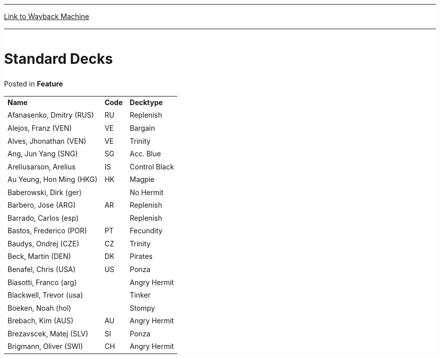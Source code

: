 
---
[Link to Wayback Machine](https://web.archive.org/web/20211129082710/https://magic.wizards.com/en/articles/archive/feature/standard-decks-2000-01-01-0)

[_metadata_:wayback_url]:- "https://magic.wizards.com/en/articles/archive/feature/standard-decks-2000-01-01-0"
[_metadata_:wayback_raw_url]:- "https://web.archive.org/web/20211129082710id_/https://magic.wizards.com/en/articles/archive/feature/standard-decks-2000-01-01-0"
[_metadata_:wayback_capture_timestamp]:- "2021-11-29 08:27:10+00:00"
[_metadata_:description]:- "Name Code Decktype Afanasenko, Dmitry (RUS) RU Replenish Alejos, Franz (VEN) VE Bargain Alves, Jhonathan (VEN) VE Trinity Ang, Jun Yang (SNG) SG Acc."
[_metadata_:generator]:- "Drupal 7 (http://drupal.org)"
---


Standard Decks
==============



 Posted in **Feature**














|  |  |  |
| --- | --- | --- |
| **Name** | **Code** | **Decktype** |
| Afanasenko, Dmitry (RUS) | RU | Replenish |
| Alejos, Franz (VEN) | VE | Bargain |
| Alves, Jhonathan (VEN) | VE | Trinity |
| Ang, Jun Yang (SNG) | SG | Acc. Blue |
| Areliusarson, Arelius | IS | Control Black |
| Au Yeung, Hon Ming (HKG) | HK | Magpie |
| Baberowski, Dirk (ger) |  | No Hermit |
| Barbero, Jose (ARG) | AR | Replenish |
| Barrado, Carlos (esp) |  | Replenish |
| Bastos, Frederico (POR) | PT | Fecundity |
| Baudys, Ondrej (CZE) | CZ | Trinity |
| Beck, Martin (DEN) | DK | Pirates |
| Benafel, Chris (USA) | US | Ponza |
| Biasotti, Franco (arg) |  | Angry Hermit |
| Blackwell, Trevor (usa) |  | Tinker |
| Boeken, Noah (hol) |  | Stompy |
| Brebach, Kim (AUS) | AU | Angry Hermit |
| Brezavscek, Matej (SLV) | SI | Ponza |
| Brigmann, Oliver (SWI) | CH | Angry Hermit |